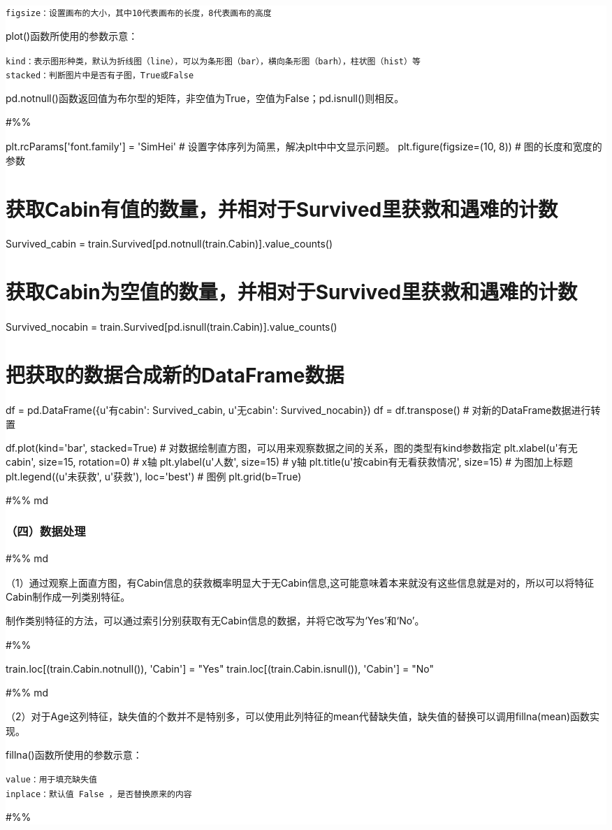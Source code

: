     figsize：设置画布的大小，其中10代表画布的长度，8代表画布的高度
    
plot()函数所使用的参数示意：

    kind：表示图形种类，默认为折线图（line），可以为条形图（bar），横向条形图（barh），柱状图（hist）等
    stacked：判断图片中是否有子图，True或False

pd.notnull()函数返回值为布尔型的矩阵，非空值为True，空值为False；pd.isnull()则相反。

#%%

plt.rcParams['font.family'] = 'SimHei'  # 设置字体序列为简黑，解决plt中中文显示问题。
plt.figure(figsize=(10, 8))  # 图的长度和宽度的参数
# 获取Cabin有值的数量，并相对于Survived里获救和遇难的计数
Survived_cabin = train.Survived[pd.notnull(train.Cabin)].value_counts()
# 获取Cabin为空值的数量，并相对于Survived里获救和遇难的计数
Survived_nocabin = train.Survived[pd.isnull(train.Cabin)].value_counts()

# 把获取的数据合成新的DataFrame数据
df = pd.DataFrame({u'有cabin': Survived_cabin, u'无cabin': Survived_nocabin})
df = df.transpose()  # 对新的DataFrame数据进行转置

df.plot(kind='bar', stacked=True)  # 对数据绘制直方图，可以用来观察数据之间的关系，图的类型有kind参数指定
plt.xlabel(u'有无cabin', size=15, rotation=0)  # x轴
plt.ylabel(u'人数', size=15)  # y轴
plt.title(u'按cabin有无看获救情况', size=15)  # 为图加上标题
plt.legend((u'未获救', u'获救'), loc='best')  # 图例
plt.grid(b=True)

#%% md

### （四）数据处理

#%% md

（1）通过观察上面直方图，有Cabin信息的获救概率明显大于无Cabin信息,这可能意味着本来就没有这些信息就是对的，所以可以将特征Cabin制作成一列类别特征。 

制作类别特征的方法，可以通过索引分别获取有无Cabin信息的数据，并将它改写为‘Yes’和‘No’。

#%%

train.loc[(train.Cabin.notnull()), 'Cabin'] = "Yes"
train.loc[(train.Cabin.isnull()), 'Cabin'] = "No"

#%% md

（2）对于Age这列特征，缺失值的个数并不是特别多，可以使用此列特征的mean代替缺失值，缺失值的替换可以调用fillna(mean)函数实现。

fillna()函数所使用的参数示意：

    value：用于填充缺失值
    inplace：默认值 False ，是否替换原来的内容

#%%
